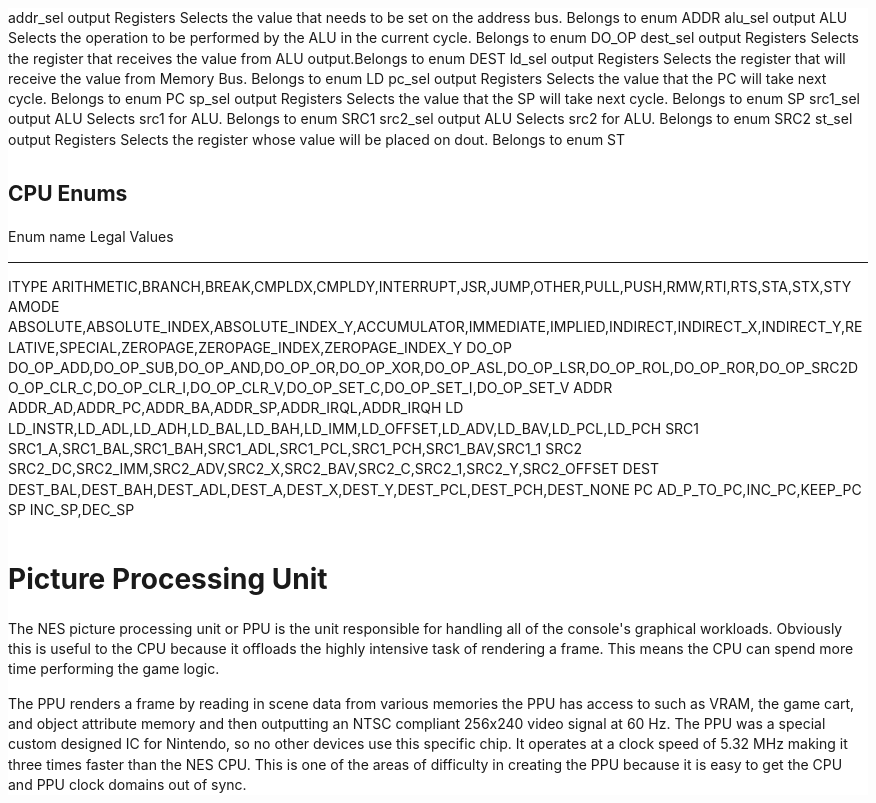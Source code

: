   addr\_sel           output        Registers     Selects the value that needs to be set on the address bus. Belongs to enum ADDR
  alu\_sel            output        ALU           Selects the operation to be performed by the ALU in the current cycle. Belongs to enum DO\_OP
  dest\_sel           output        Registers     Selects the register that receives the value from ALU output.Belongs to enum DEST
  ld\_sel             output        Registers     Selects the register that will receive the value from Memory Bus. Belongs to enum LD
  pc\_sel             output        Registers     Selects the value that the PC will take next cycle. Belongs to enum PC
  sp\_sel             output        Registers     Selects the value that the SP will take next cycle. Belongs to enum SP
  src1\_sel           output        ALU           Selects src1 for ALU. Belongs to enum SRC1
  src2\_sel           output        ALU           Selects src2 for ALU. Belongs to enum SRC2
  st\_sel             output        Registers     Selects the register whose value will be placed on dout. Belongs to enum ST

CPU Enums
---------

  Enum name   Legal Values
  ----------- ------------------------------------------------------------------------------------------------------------------------------------------------------------------------------------------------------------------
  ITYPE       ARITHMETIC,BRANCH,BREAK,CMPLDX,CMPLDY,INTERRUPT,JSR,JUMP,OTHER,PULL,PUSH,RMW,RTI,RTS,STA,STX,STY
  AMODE       ABSOLUTE,ABSOLUTE\_INDEX,ABSOLUTE\_INDEX\_Y,ACCUMULATOR,IMMEDIATE,IMPLIED,INDIRECT,INDIRECT\_X,INDIRECT\_Y,RELATIVE,SPECIAL,ZEROPAGE,ZEROPAGE\_INDEX,ZEROPAGE\_INDEX\_Y
  DO\_OP      DO\_OP\_ADD,DO\_OP\_SUB,DO\_OP\_AND,DO\_OP\_OR,DO\_OP\_XOR,DO\_OP\_ASL,DO\_OP\_LSR,DO\_OP\_ROL,DO\_OP\_ROR,DO\_OP\_SRC2DO\_OP\_CLR\_C,DO\_OP\_CLR\_I,DO\_OP\_CLR\_V,DO\_OP\_SET\_C,DO\_OP\_SET\_I,DO\_OP\_SET\_V
  ADDR        ADDR\_AD,ADDR\_PC,ADDR\_BA,ADDR\_SP,ADDR\_IRQL,ADDR\_IRQH
  LD          LD\_INSTR,LD\_ADL,LD\_ADH,LD\_BAL,LD\_BAH,LD\_IMM,LD\_OFFSET,LD\_ADV,LD\_BAV,LD\_PCL,LD\_PCH
  SRC1        SRC1\_A,SRC1\_BAL,SRC1\_BAH,SRC1\_ADL,SRC1\_PCL,SRC1\_PCH,SRC1\_BAV,SRC1\_1
  SRC2        SRC2\_DC,SRC2\_IMM,SRC2\_ADV,SRC2\_X,SRC2\_BAV,SRC2\_C,SRC2\_1,SRC2\_Y,SRC2\_OFFSET
  DEST        DEST\_BAL,DEST\_BAH,DEST\_ADL,DEST\_A,DEST\_X,DEST\_Y,DEST\_PCL,DEST\_PCH,DEST\_NONE
  PC          AD\_P\_TO\_PC,INC\_PC,KEEP\_PC
  SP          INC\_SP,DEC\_SP

Picture Processing Unit
=======================

The NES picture processing unit or PPU is the unit responsible for handling all of the console's graphical workloads. Obviously this is useful to the CPU because it offloads the highly intensive task of rendering a frame. This means the CPU can spend more time performing the game logic.

The PPU renders a frame by reading in scene data from various memories the PPU has access to such as VRAM, the game cart, and object attribute memory and then outputting an NTSC compliant 256x240 video signal at 60 Hz. The PPU was a special custom designed IC for Nintendo, so no other devices use this specific chip. It operates at a clock speed of 5.32 MHz making it three times faster than the NES CPU. This is one of the areas of difficulty in creating the PPU because it is easy to get the CPU and PPU clock domains out of sync.
